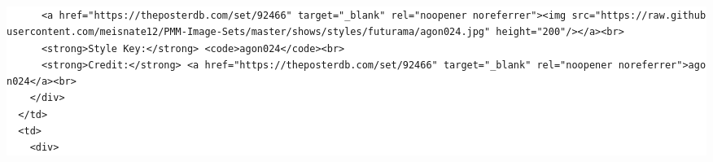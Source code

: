           <a href="https://theposterdb.com/set/92466" target="_blank" rel="noopener noreferrer"><img src="https://raw.githubusercontent.com/meisnate12/PMM-Image-Sets/master/shows/styles/futurama/agon024.jpg" height="200"/></a><br>
          <strong>Style Key:</strong> <code>agon024</code><br>
          <strong>Credit:</strong> <a href="https://theposterdb.com/set/92466" target="_blank" rel="noopener noreferrer">agon024</a><br>
        </div>
      </td>
      <td>
        <div>